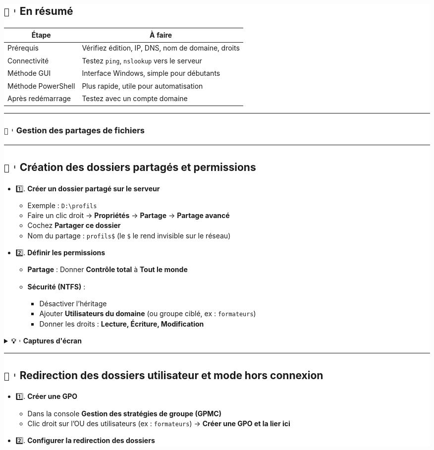 
## `📝`︲En résumé

| Étape              | À faire                                           |
| ------------------ | ------------------------------------------------- |
| Prérequis          | Vérifiez édition, IP, DNS, nom de domaine, droits |
| Connectivité       | Testez `ping`, `nslookup` vers le serveur         |
| Méthode GUI        | Interface Windows, simple pour débutants          |
| Méthode PowerShell | Plus rapide, utile pour automatisation            |
| Après redémarrage  | Testez avec un compte domaine                     |

---

<a id="gestion-des-partages-de-fichiers"></a>
### `📁`︲Gestion des partages de fichiers

---

<a id="creation-dossiers-partages"></a>
## `📂`︲Création des dossiers partagés et permissions

- 1️⃣. **Créer un dossier partagé sur le serveur**

   * Exemple : `D:\profils`
   * Faire un clic droit → **Propriétés** → **Partage** → **Partage avancé**
   * Cochez **Partager ce dossier**
   * Nom du partage : `profils$` (le `$` le rend invisible sur le réseau)

- 2️⃣. **Définir les permissions**

   * **Partage** : Donner **Contrôle total** à **Tout le monde**
   * **Sécurité (NTFS)** :

     * Désactiver l’héritage
     * Ajouter **Utilisateurs du domaine** (ou groupe ciblé, ex : `formateurs`)
     * Donner les droits : **Lecture, Écriture, Modification**

<details><summary><strong>💡︲Captures d'écran</strong></summary></details>

---

<a id="redirection-dossiers-mode-hors-ligne"></a>
## `💾`︲Redirection des dossiers utilisateur et mode hors connexion

- 1️⃣. **Créer une GPO**

   * Dans la console **Gestion des stratégies de groupe (GPMC)**
   * Clic droit sur l’OU des utilisateurs (ex : `formateurs`) → **Créer une GPO et la lier ici**

- 2️⃣. **Configurer la redirection des dossiers**
